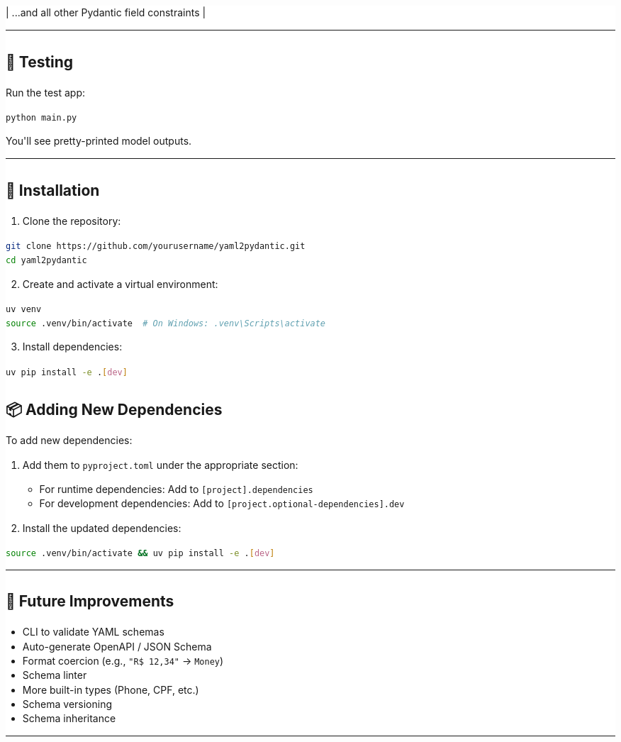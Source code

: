 | ...and all other Pydantic field constraints |

---

## 🧪 Testing

Run the test app:

```bash
python main.py
```

You'll see pretty-printed model outputs.

---

## 🚀 Installation

1. Clone the repository:
```bash
git clone https://github.com/yourusername/yaml2pydantic.git
cd yaml2pydantic
```

2. Create and activate a virtual environment:
```bash
uv venv
source .venv/bin/activate  # On Windows: .venv\Scripts\activate
```

3. Install dependencies:
```bash
uv pip install -e .[dev]
```

## 📦 Adding New Dependencies

To add new dependencies:

1. Add them to `pyproject.toml` under the appropriate section:
   - For runtime dependencies: Add to `[project].dependencies`
   - For development dependencies: Add to `[project.optional-dependencies].dev`

2. Install the updated dependencies:
```bash
source .venv/bin/activate && uv pip install -e .[dev]
```

---

## 🧱 Future Improvements

- CLI to validate YAML schemas
- Auto-generate OpenAPI / JSON Schema
- Format coercion (e.g., `"R$ 12,34"` → `Money`)
- Schema linter
- More built-in types (Phone, CPF, etc.)
- Schema versioning
- Schema inheritance

---